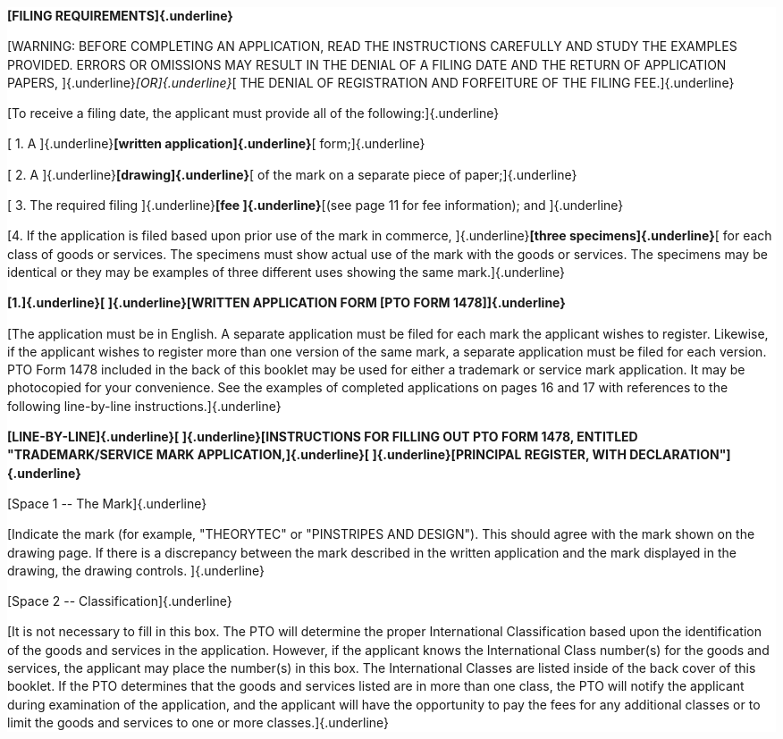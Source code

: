 **[FILING REQUIREMENTS]{.underline}**

[WARNING: BEFORE COMPLETING AN APPLICATION, READ THE INSTRUCTIONS
CAREFULLY AND STUDY THE EXAMPLES PROVIDED. ERRORS OR OMISSIONS MAY
RESULT IN THE DENIAL OF A FILING DATE AND THE RETURN OF APPLICATION
PAPERS, ]{.underline}*[OR]{.underline}*[ THE DENIAL OF REGISTRATION AND
FORFEITURE OF THE FILING FEE.]{.underline}

[To receive a filing date, the applicant must provide all of the
following:]{.underline}

[ 1. A ]{.underline}**[written application]{.underline}**[
form;]{.underline}

[ 2. A ]{.underline}**[drawing]{.underline}**[ of the mark on a separate
piece of paper;]{.underline}

[ 3. The required filing ]{.underline}**[fee ]{.underline}**[(see page
11 for fee information); and ]{.underline}

[4. If the application is filed based upon prior use of the mark in
commerce, ]{.underline}**[three specimens]{.underline}**[ for each class
of goods or services. The specimens must show actual use of the mark
with the goods or services. The specimens may be identical or they may
be examples of three different uses showing the same mark.]{.underline}

**[1.]{.underline}[ ]{.underline}[WRITTEN APPLICATION FORM \[PTO FORM
1478\]]{.underline}**

[The application must be in English. A separate application must be
filed for each mark the applicant wishes to register. Likewise, if the
applicant wishes to register more than one version of the same mark, a
separate application must be filed for each version. PTO Form 1478
included in the back of this booklet may be used for either a trademark
or service mark application. It may be photocopied for your convenience.
See the examples of completed applications on pages 16 and 17 with
references to the following line-by-line instructions.]{.underline}

**[LINE-BY-LINE]{.underline}[ ]{.underline}[INSTRUCTIONS FOR FILLING OUT
PTO FORM 1478, ENTITLED \"TRADEMARK/SERVICE MARK
APPLICATION,]{.underline}[ ]{.underline}[PRINCIPAL REGISTER, WITH
DECLARATION\"]{.underline}**

[Space 1 \-- The Mark]{.underline}

[Indicate the mark (for example, \"THEORYTEC\" or \"PINSTRIPES AND
DESIGN\"). This should agree with the mark shown on the drawing page. If
there is a discrepancy between the mark described in the written
application and the mark displayed in the drawing, the drawing controls.
]{.underline}

[Space 2 \-- Classification]{.underline}

[It is not necessary to fill in this box. The PTO will determine the
proper International Classification based upon the identification of the
goods and services in the application. However, if the applicant knows
the International Class number(s) for the goods and services, the
applicant may place the number(s) in this box. The International Classes
are listed inside of the back cover of this booklet. If the PTO
determines that the goods and services listed are in more than one
class, the PTO will notify the applicant during examination of the
application, and the applicant will have the opportunity to pay the fees
for any additional classes or to limit the goods and services to one or
more classes.]{.underline}
